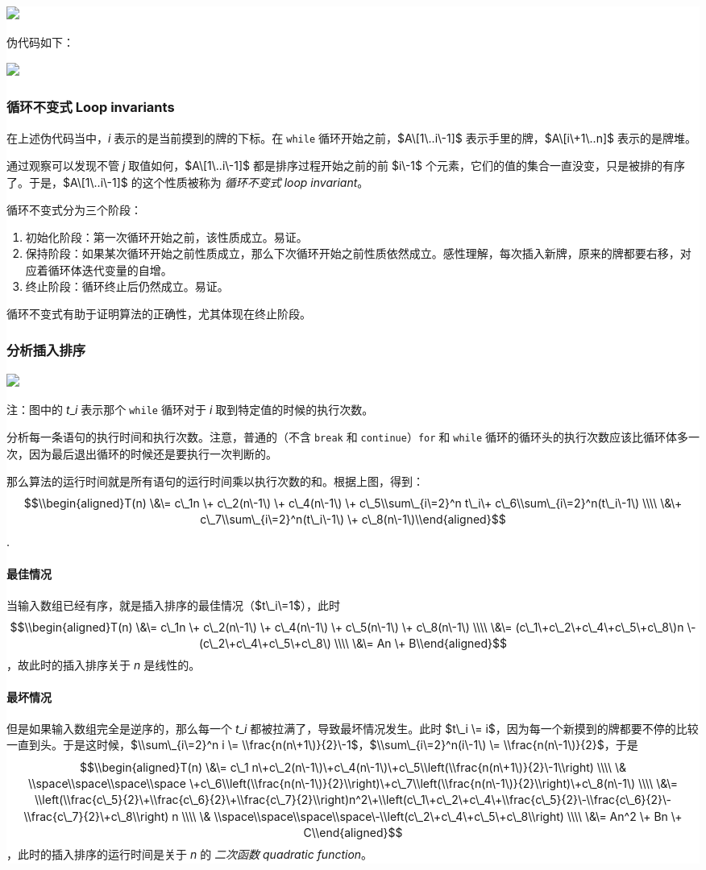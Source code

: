 
![](https://s2.loli.net/2023/03/14/dw8GTAEP6VnaHKU.png)


伪代码如下：


![](https://s2.loli.net/2023/03/14/xN71Z6uH8MKrTdV.png)


### 循环不变式 Loop invariants


在上述伪代码当中，$i$ 表示的是当前摸到的牌的下标。在 `while` 循环开始之前，$A\[1\..i\-1]$ 表示手里的牌，$A\[i\+1\..n]$ 表示的是牌堆。


通过观察可以发现不管 $j$ 取值如何，$A\[1\..i\-1]$ 都是排序过程开始之前的前 $i\-1$ 个元素，它们的值的集合一直没变，只是被排的有序了。于是，$A\[1\..i\-1]$ 的这个性质被称为 *循环不变式 loop invariant*。


循环不变式分为三个阶段：


1. 初始化阶段：第一次循环开始之前，该性质成立。易证。
2. 保持阶段：如果某次循环开始之前性质成立，那么下次循环开始之前性质依然成立。感性理解，每次插入新牌，原来的牌都要右移，对应着循环体迭代变量的自增。
3. 终止阶段：循环终止后仍然成立。易证。


循环不变式有助于证明算法的正确性，尤其体现在终止阶段。


### 分析插入排序


![](https://s2.loli.net/2023/03/14/gF1ZvnRT2dws5AP.png)


注：图中的 $t\_i$ 表示那个 `while` 循环对于 $i$ 取到特定值的时候的执行次数。


分析每一条语句的执行时间和执行次数。注意，普通的（不含 `break` 和 `continue`）`for` 和 `while` 循环的循环头的执行次数应该比循环体多一次，因为最后退出循环的时候还是要执行一次判断的。


那么算法的运行时间就是所有语句的运行时间乘以执行次数的和。根据上图，得到：$$\\begin{aligned}T(n) \&\= c\_1n \+ c\_2(n\-1\) \+ c\_4(n\-1\) \+ c\_5\\sum\_{i\=2}^n t\_i\+ c\_6\\sum\_{i\=2}^n(t\_i\-1\) \\\\ \&\+ c\_7\\sum\_{i\=2}^n(t\_i\-1\) \+ c\_8(n\-1\)\\end{aligned}$$.


#### 最佳情况


当输入数组已经有序，就是插入排序的最佳情况（$t\_i\=1$），此时 $$\\begin{aligned}T(n) \&\= c\_1n \+ c\_2(n\-1\) \+ c\_4(n\-1\) \+ c\_5(n\-1\) \+ c\_8(n\-1\) \\\\ \&\= (c\_1\+c\_2\+c\_4\+c\_5\+c\_8\)n \- (c\_2\+c\_4\+c\_5\+c\_8\) \\\\ \&\= An \+ B\\end{aligned}$$，故此时的插入排序关于 $n$ 是线性的。


#### 最坏情况


但是如果输入数组完全是逆序的，那么每一个 $t\_i$ 都被拉满了，导致最坏情况发生。此时 $t\_i \= i$，因为每一个新摸到的牌都要不停的比较一直到头。于是这时候，$\\sum\_{i\=2}^n i \= \\frac{n(n\+1\)}{2}\-1$，$\\sum\_{i\=2}^n(i\-1\) \= \\frac{n(n\-1\)}{2}$，于是 $$\\begin{aligned}T(n) \&\= c\_1 n\+c\_2(n\-1\)\+c\_4(n\-1\)\+c\_5\\left(\\frac{n(n\+1\)}{2}\-1\\right) \\\\ \& \\space\\space\\space\\space \+c\_6\\left(\\frac{n(n\-1\)}{2}\\right)\+c\_7\\left(\\frac{n(n\-1\)}{2}\\right)\+c\_8(n\-1\) \\\\ \&\= \\left(\\frac{c\_5}{2}\+\\frac{c\_6}{2}\+\\frac{c\_7}{2}\\right)n^2\+\\left(c\_1\+c\_2\+c\_4\+\\frac{c\_5}{2}\-\\frac{c\_6}{2}\-\\frac{c\_7}{2}\+c\_8\\right) n \\\\ \& \\space\\space\\space\\space\-\\left(c\_2\+c\_4\+c\_5\+c\_8\\right) \\\\ \&\= An^2 \+ Bn \+ C\\end{aligned}$$，此时的插入排序的运行时间是关于 $n$ 的 *二次函数 quadratic function*。
